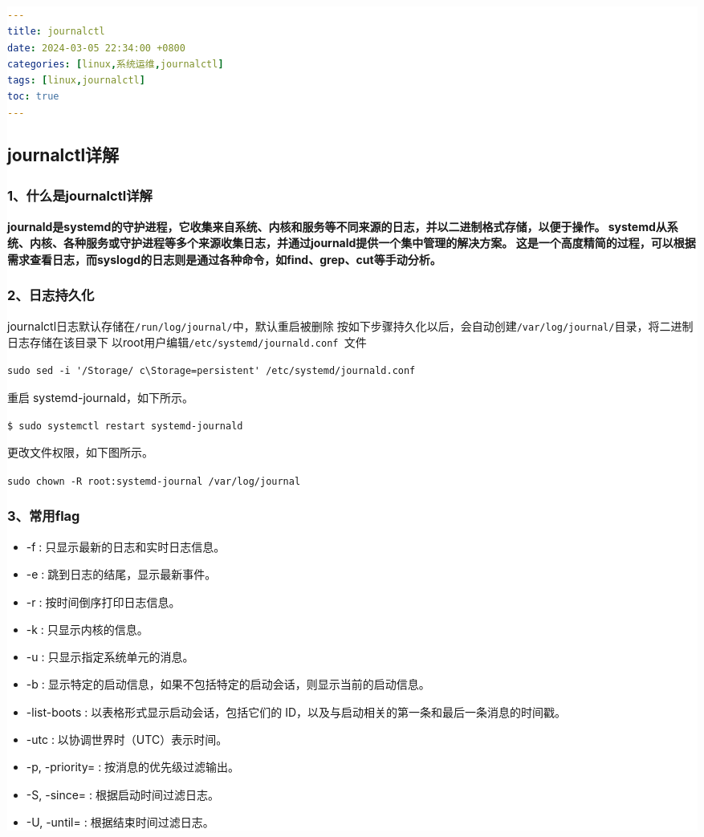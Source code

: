 ```yaml
---
title: journalctl
date: 2024-03-05 22:34:00 +0800
categories: [linux,系统运维,journalctl]
tags: [linux,journalctl]
toc: true
---
```


## journalctl详解


### 1、什么是journalctl详解
**journald是systemd的守护进程，它收集来自系统、内核和服务等不同来源的日志，并以二进制格式存储，以便于操作。
systemd从系统、内核、各种服务或守护进程等多个来源收集日志，并通过journald提供一个集中管理的解决方案。
这是一个高度精简的过程，可以根据需求查看日志，而syslogd的日志则是通过各种命令，如find、grep、cut等手动分析。**
### 2、日志持久化
journalctl日志默认存储在`/run/log/journal/`中，默认重启被删除
按如下步骤持久化以后，会自动创建`/var/log/journal/`目录，将二进制日志存储在该目录下
以root用户编辑`/etc/systemd/journald.conf `文件
```
sudo sed -i '/Storage/ c\Storage=persistent' /etc/systemd/journald.conf
```
重启 systemd-journald，如下所示。
```
$ sudo systemctl restart systemd-journald
```
更改文件权限，如下图所示。
```
sudo chown -R root:systemd-journal /var/log/journal
```
### 3、常用flag
  * -f : 只显示最新的日志和实时日志信息。

  * -e : 跳到日志的结尾，显示最新事件。

  * -r : 按时间倒序打印日志信息。

  * -k : 只显示内核的信息。

  * -u : 只显示指定系统单元的消息。

  * -b : 显示特定的启动信息，如果不包括特定的启动会话，则显示当前的启动信息。

  * -list-boots : 以表格形式显示启动会话，包括它们的 ID，以及与启动相关的第一条和最后一条消息的时间戳。

  * -utc : 以协调世界时（UTC）表示时间。

  * -p, -priority= : 按消息的优先级过滤输出。

  * -S, -since= : 根据启动时间过滤日志。

  * -U, -until= : 根据结束时间过滤日志。
